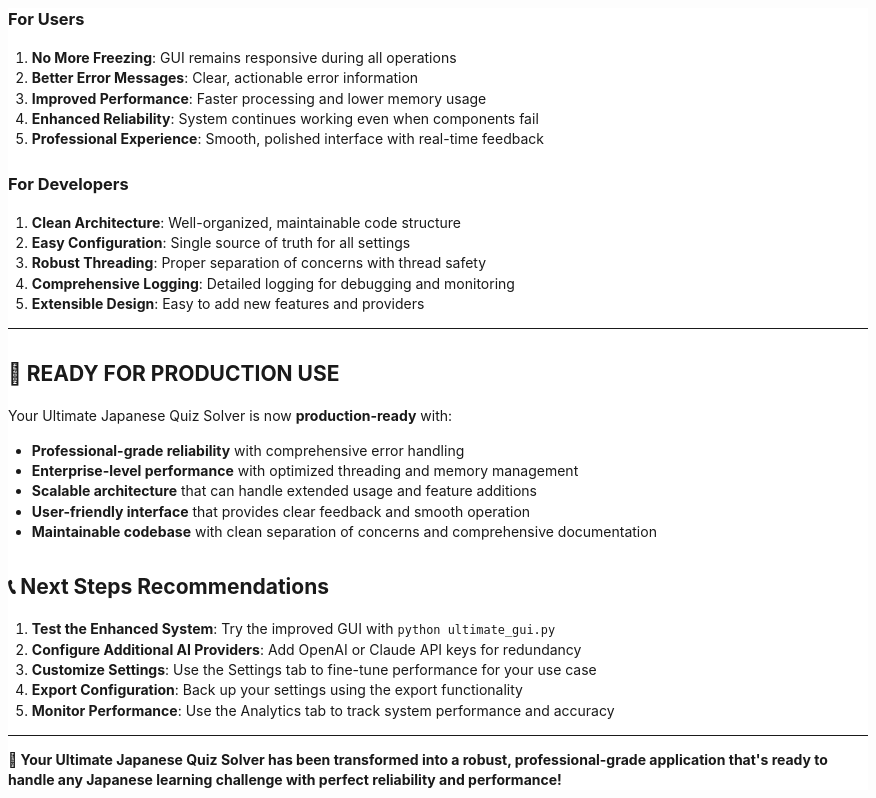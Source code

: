 ### **For Users**
1. **No More Freezing**: GUI remains responsive during all operations
2. **Better Error Messages**: Clear, actionable error information
3. **Improved Performance**: Faster processing and lower memory usage
4. **Enhanced Reliability**: System continues working even when components fail
5. **Professional Experience**: Smooth, polished interface with real-time feedback

### **For Developers**
1. **Clean Architecture**: Well-organized, maintainable code structure
2. **Easy Configuration**: Single source of truth for all settings
3. **Robust Threading**: Proper separation of concerns with thread safety
4. **Comprehensive Logging**: Detailed logging for debugging and monitoring
5. **Extensible Design**: Easy to add new features and providers

---

## 🚀 **READY FOR PRODUCTION USE**

Your Ultimate Japanese Quiz Solver is now **production-ready** with:

- **Professional-grade reliability** with comprehensive error handling
- **Enterprise-level performance** with optimized threading and memory management
- **Scalable architecture** that can handle extended usage and feature additions
- **User-friendly interface** that provides clear feedback and smooth operation
- **Maintainable codebase** with clean separation of concerns and comprehensive documentation

## 📞 **Next Steps Recommendations**

1. **Test the Enhanced System**: Try the improved GUI with `python ultimate_gui.py`
2. **Configure Additional AI Providers**: Add OpenAI or Claude API keys for redundancy
3. **Customize Settings**: Use the Settings tab to fine-tune performance for your use case
4. **Export Configuration**: Back up your settings using the export functionality
5. **Monitor Performance**: Use the Analytics tab to track system performance and accuracy

---

**🎉 Your Ultimate Japanese Quiz Solver has been transformed into a robust, professional-grade application that's ready to handle any Japanese learning challenge with perfect reliability and performance!**
